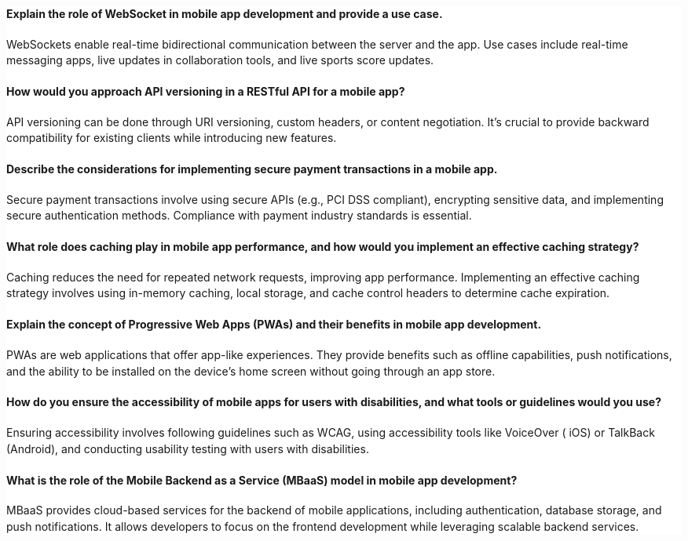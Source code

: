 #### Explain the role of WebSocket in mobile app development and provide a use case.

WebSockets enable real-time bidirectional communication between the server and the app. Use cases include
real-time messaging apps, live updates in collaboration tools, and live sports score updates.

#### How would you approach API versioning in a RESTful API for a mobile app?

API versioning can be done through URI versioning, custom headers, or content negotiation. It’s crucial to
provide backward compatibility for existing clients while introducing new features.

#### Describe the considerations for implementing secure payment transactions in a mobile app.

Secure payment transactions involve using secure APIs (e.g., PCI DSS compliant), encrypting sensitive data, and
implementing secure authentication methods. Compliance with payment industry standards is essential.

#### What role does caching play in mobile app performance, and how would you implement an effective caching strategy?

Caching reduces the need for repeated network requests, improving app performance. Implementing an effective
caching strategy involves using in-memory caching, local storage, and cache control headers to determine cache
expiration.

#### Explain the concept of Progressive Web Apps (PWAs) and their benefits in mobile app development.

PWAs are web applications that offer app-like experiences. They provide benefits such as offline capabilities,
push notifications, and the ability to be installed on the device’s home screen without going through an app store.

#### How do you ensure the accessibility of mobile apps for users with disabilities, and what tools or guidelines would you use?

Ensuring accessibility involves following guidelines such as WCAG, using accessibility tools like VoiceOver (
iOS) or TalkBack (Android), and conducting usability testing with users with disabilities.

#### What is the role of the Mobile Backend as a Service (MBaaS) model in mobile app development?

MBaaS provides cloud-based services for the backend of mobile applications, including authentication, database
storage, and push notifications. It allows developers to focus on the frontend development while leveraging scalable
backend services.
